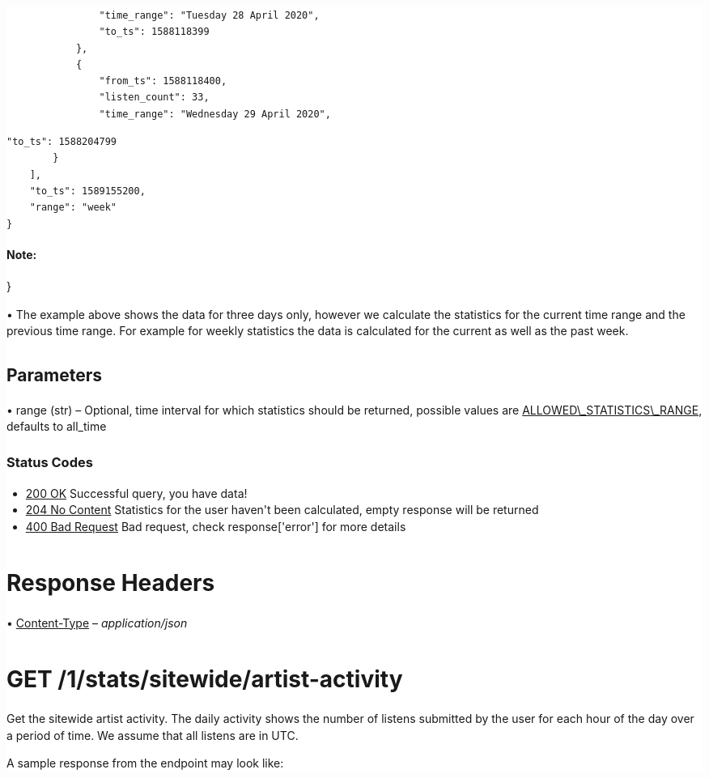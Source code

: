 ```
                "time_range": "Tuesday 28 April 2020",
                "to_ts": 1588118399
            },
            {
                "from_ts": 1588118400,
                "listen_count": 33,
                "time_range": "Wednesday 29 April 2020",
```

```
"to_ts": 1588204799
        }
    ],
    "to_ts": 1589155200,
    "range": "week"
}
```

#### **Note:**

}

• The example above shows the data for three days only, however we calculate the statistics for the current time range and the previous time range. For example for weekly statistics the data is calculated for the current as well as the past week.

## **Parameters**

• range (str) – Optional, time interval for which statistics should be returned, possible values are [ALLOWED\\_STATISTICS\\_RANGE](#page-47-0), defaults to all\_time

### **Status Codes**

- [200 OK](https://www.w3.org/Protocols/rfc2616/rfc2616-sec10.html#sec10.2.1) Successful query, you have data!
- [204 No Content](https://www.w3.org/Protocols/rfc2616/rfc2616-sec10.html#sec10.2.5) Statistics for the user haven't been calculated, empty response will be returned
- [400 Bad Request](https://www.w3.org/Protocols/rfc2616/rfc2616-sec10.html#sec10.4.1) Bad request, check response['error'] for more details

# **Response Headers**

• [Content-Type](https://www.rfc-editor.org/rfc/rfc7231#section-3.1.1.5) – *application/json*

# <span id="page-45-0"></span>GET /1/stats/sitewide/artist-activity

Get the sitewide artist activity. The daily activity shows the number of listens submitted by the user for each hour of the day over a period of time. We assume that all listens are in UTC.

A sample response from the endpoint may look like:
